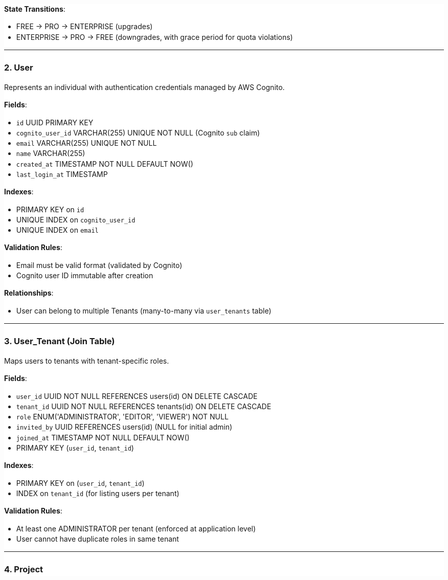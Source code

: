 **State Transitions**:
- FREE → PRO → ENTERPRISE (upgrades)
- ENTERPRISE → PRO → FREE (downgrades, with grace period for quota violations)

---

### 2. User

Represents an individual with authentication credentials managed by AWS Cognito.

**Fields**:
- `id` UUID PRIMARY KEY
- `cognito_user_id` VARCHAR(255) UNIQUE NOT NULL (Cognito `sub` claim)
- `email` VARCHAR(255) UNIQUE NOT NULL
- `name` VARCHAR(255)
- `created_at` TIMESTAMP NOT NULL DEFAULT NOW()
- `last_login_at` TIMESTAMP

**Indexes**:
- PRIMARY KEY on `id`
- UNIQUE INDEX on `cognito_user_id`
- UNIQUE INDEX on `email`

**Validation Rules**:
- Email must be valid format (validated by Cognito)
- Cognito user ID immutable after creation

**Relationships**:
- User can belong to multiple Tenants (many-to-many via `user_tenants` table)

---

### 3. User_Tenant (Join Table)

Maps users to tenants with tenant-specific roles.

**Fields**:
- `user_id` UUID NOT NULL REFERENCES users(id) ON DELETE CASCADE
- `tenant_id` UUID NOT NULL REFERENCES tenants(id) ON DELETE CASCADE
- `role` ENUM('ADMINISTRATOR', 'EDITOR', 'VIEWER') NOT NULL
- `invited_by` UUID REFERENCES users(id) (NULL for initial admin)
- `joined_at` TIMESTAMP NOT NULL DEFAULT NOW()
- PRIMARY KEY (`user_id`, `tenant_id`)

**Indexes**:
- PRIMARY KEY on (`user_id`, `tenant_id`)
- INDEX on `tenant_id` (for listing users per tenant)

**Validation Rules**:
- At least one ADMINISTRATOR per tenant (enforced at application level)
- User cannot have duplicate roles in same tenant

---

### 4. Project
